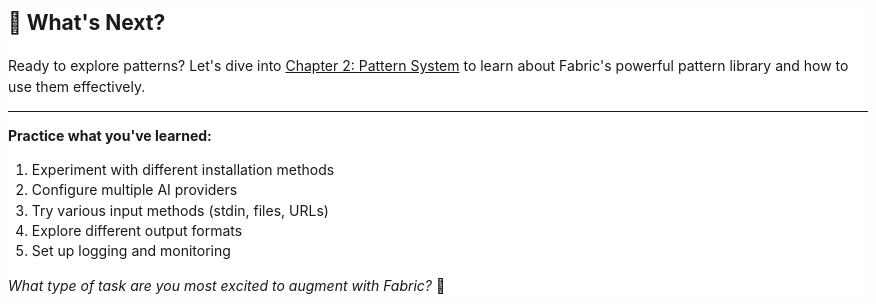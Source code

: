 ## 🚀 What's Next?

Ready to explore patterns? Let's dive into [Chapter 2: Pattern System](02-pattern-system.md) to learn about Fabric's powerful pattern library and how to use them effectively.

---

**Practice what you've learned:**
1. Experiment with different installation methods
2. Configure multiple AI providers
3. Try various input methods (stdin, files, URLs)
4. Explore different output formats
5. Set up logging and monitoring

*What type of task are you most excited to augment with Fabric?* 🤖
